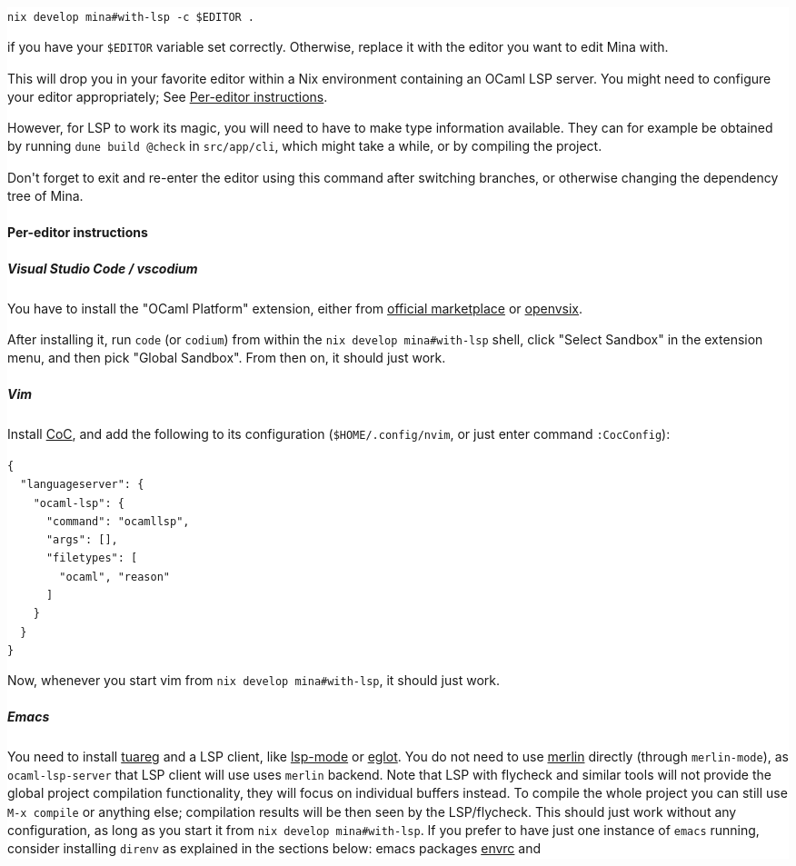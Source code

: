 ```
nix develop mina#with-lsp -c $EDITOR .
```

if you have your `$EDITOR` variable set correctly. Otherwise, replace it with
the editor you want to edit Mina with.

This will drop you in your favorite editor within a Nix environment containing
an OCaml LSP server. You might need to configure your editor appropriately; See
[Per-editor instructions](#per-editor-instructions).

However, for LSP to work its magic, you will need to have to make type
information available. They can for example be obtained by running
`dune build @check` in `src/app/cli`, which might take a while, or by compiling
the project.

Don't forget to exit and re-enter the editor using this command after switching
branches, or otherwise changing the dependency tree of Mina.

#### Per-editor instructions

##### Visual Studio Code / vscodium

You have to install the "OCaml Platform" extension, either from
[official marketplace](https://marketplace.visualstudio.com/items?itemName=ocamllabs.ocaml-platform)
or [openvsix](https://open-vsx.org/extension/ocamllabs/ocaml-platform).

After installing it, run `code` (or `codium`) from within the
`nix develop mina#with-lsp` shell, click "Select Sandbox" in the extension menu,
and then pick "Global Sandbox". From then on, it should just work.

##### Vim

Install [CoC](https://github.com/neoclide/coc.nvim), and add the following to
its configuration (`$HOME/.config/nvim`, or just enter command `:CocConfig`):

```
{
  "languageserver": {
    "ocaml-lsp": {
      "command": "ocamllsp",
      "args": [],
      "filetypes": [
        "ocaml", "reason"
      ]
    }
  }
}
```

Now, whenever you start vim from `nix develop mina#with-lsp`, it should just
work.

##### Emacs

You need to install [tuareg](https://github.com/ocaml/tuareg) and a LSP client,
like [lsp-mode](https://github.com/emacs-lsp/lsp-mode) or
[eglot](https://github.com/joaotavora/eglot). You do not need to use
[merlin](https://github.com/ocaml/merlin) directly (through `merlin-mode`), as
`ocaml-lsp-server` that LSP client will use uses `merlin` backend. Note that LSP
with flycheck and similar tools will not provide the global project compilation
functionality, they will focus on individual buffers instead. To compile the
whole project you can still use `M-x compile` or anything else; compilation
results will be then seen by the LSP/flycheck. This should just work without any
configuration, as long as you start it from `nix develop mina#with-lsp`. If you
prefer to have just one instance of `emacs` running, consider installing
`direnv` as explained in the sections below: emacs packages
[envrc](https://github.com/purcell/envrc) and